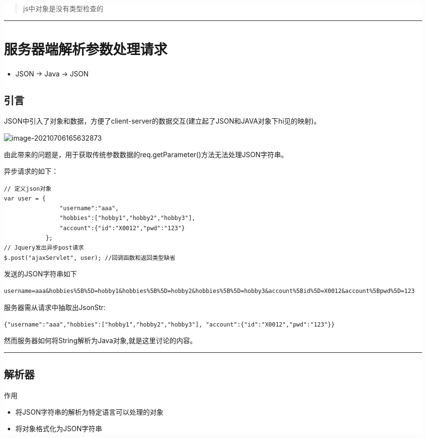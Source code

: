 > js中对象是没有类型检查的



---

# 服务器端解析参数处理请求

- JSON ->  Java -> JSON

## 引言

JSON中引入了对象和数据，方便了client-server的数据交互(建立起了JSON和JAVA对象下hi见的映射)。

![image-20210706165632873](https://kkddyz-oss-image-hosting-service.oss-cn-hangzhou.aliyuncs.com/image/20210706165632.png)

由此带来的问题是，用于获取传统参数数据的req.getParameter()方法无法处理JSON字符串。



异步请求的如下：

```
// 定义json对象
var user = {
                "username":"aaa",
                "hobbies":["hobby1","hobby2","hobby3"],
                "account":{"id":"X0012","pwd":"123"}
            };
// Jquery发出异步post请求            
$.post("ajaxServlet", user); //回调函数和返回类型缺省
```



发送的JSON字符串如下

`username=aaa&hobbies%5B%5D=hobby1&hobbies%5B%5D=hobby2&hobbies%5B%5D=hobby3&account%5Bid%5D=X0012&account%5Bpwd%5D=123`



服务器需从请求中抽取出JsonStr:

`{"username":"aaa","hobbies":["hobby1","hobby2","hobby3"], "account":{"id":"X0012","pwd":"123"}}`



然而服务器如何将String解析为Java对象,就是这里讨论的内容。

---

## 解析器

作用

- 将JSON字符串的解析为特定语言可以处理的对象

- 将对象格式化为JSON字符串
